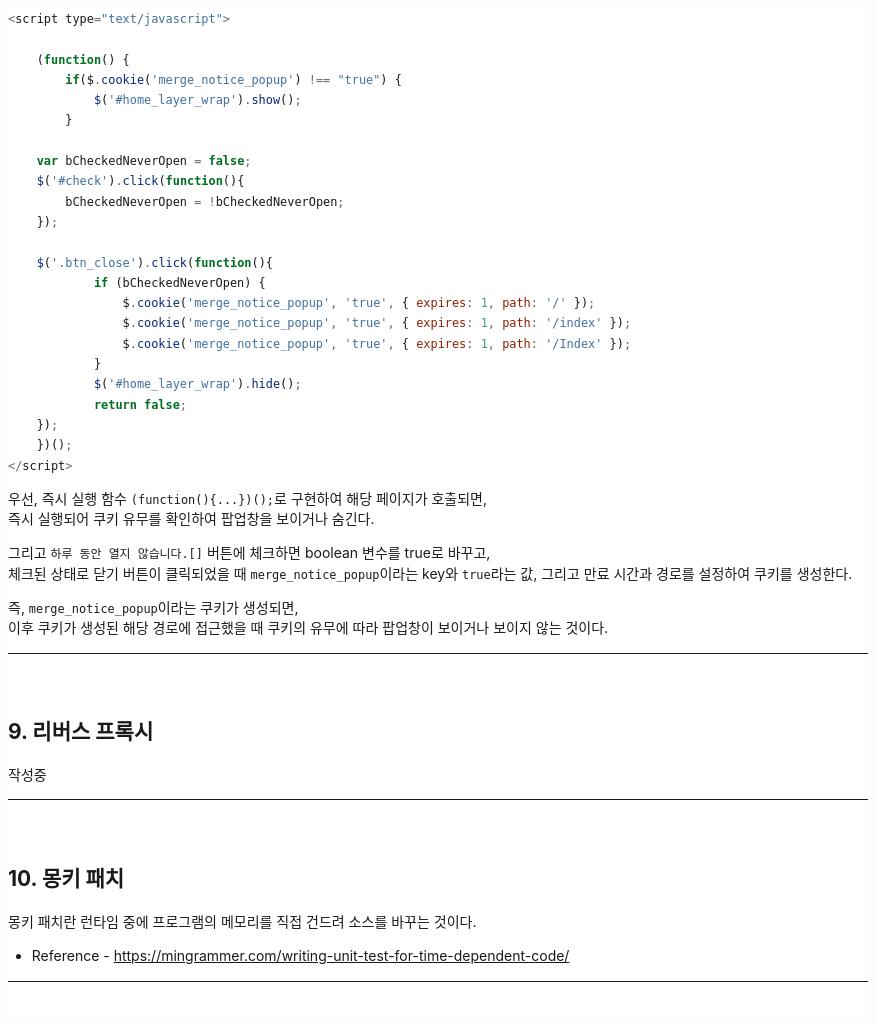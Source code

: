 ~~~js
<script type="text/javascript">
   
    (function() {
        if($.cookie('merge_notice_popup') !== "true") {
            $('#home_layer_wrap').show();
        }

	var bCheckedNeverOpen = false;
	$('#check').click(function(){
		bCheckedNeverOpen = !bCheckedNeverOpen;
	});
	
	$('.btn_close').click(function(){
            if (bCheckedNeverOpen) {
                $.cookie('merge_notice_popup', 'true', { expires: 1, path: '/' });
                $.cookie('merge_notice_popup', 'true', { expires: 1, path: '/index' });
                $.cookie('merge_notice_popup', 'true', { expires: 1, path: '/Index' });
            }
            $('#home_layer_wrap').hide();
			return false;
	});
    })();	
</script>
~~~

우선, 즉시 실행 함수 `(function(){...})();`로 구현하여 해당 페이지가 호출되면,  
즉시 실행되어 쿠키 유무를 확인하여 팝업창을 보이거나 숨긴다.

그리고 `하루 동안 열지 않습니다.[]` 버튼에 체크하면 boolean 변수를 true로 바꾸고,  
체크된 상태로 닫기 버튼이 클릭되었을 때 `merge_notice_popup`이라는 key와 `true`라는 값, 그리고 만료 시간과 경로를 설정하여 쿠키를 생성한다.

즉, `merge_notice_popup`이라는 쿠키가 생성되면,  
이후 쿠키가 생성된 해당 경로에 접근했을 때 쿠키의 유무에 따라 팝업창이 보이거나 보이지 않는 것이다.


-----
</br>

## 9. 리버스 프록시
작성중

-----
</br>

## 10. 몽키 패치
몽키 패치란 런타임 중에 프로그램의 메모리를 직접 건드려 소스를 바꾸는 것이다.

- Reference - https://mingrammer.com/writing-unit-test-for-time-dependent-code/


-----
</br>
